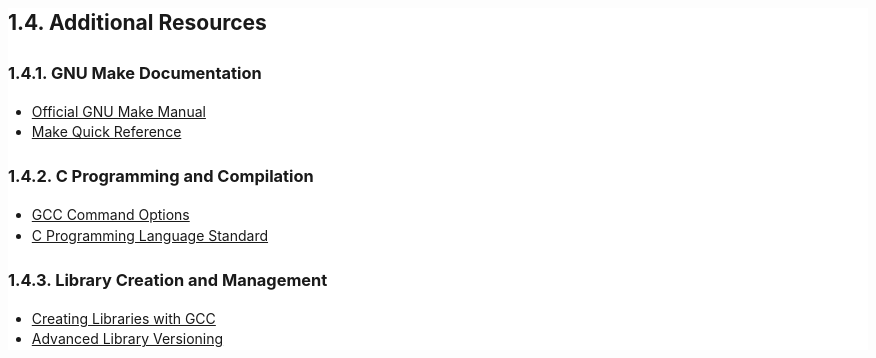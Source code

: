 ## 1.4. Additional Resources

### 1.4.1. GNU Make Documentation
- [Official GNU Make Manual](https://www.gnu.org/software/make/manual/make.html)
- [Make Quick Reference](https://www.gnu.org/software/make/manual/html_node/Quick-Reference.html)

### 1.4.2. C Programming and Compilation
- [GCC Command Options](https://gcc.gnu.org/onlinedocs/gcc/Invoking-GCC.html)
- [C Programming Language Standard](https://en.cppreference.com/w/c/language)

### 1.4.3. Library Creation and Management
- [Creating Libraries with GCC](https://renenyffenegger.ch/notes/development/languages/C-C-plus-plus/GCC/create-libraries/index)
- [Advanced Library Versioning](https://tldp.org/HOWTO/Program-Library-HOWTO/shared-libraries.html)